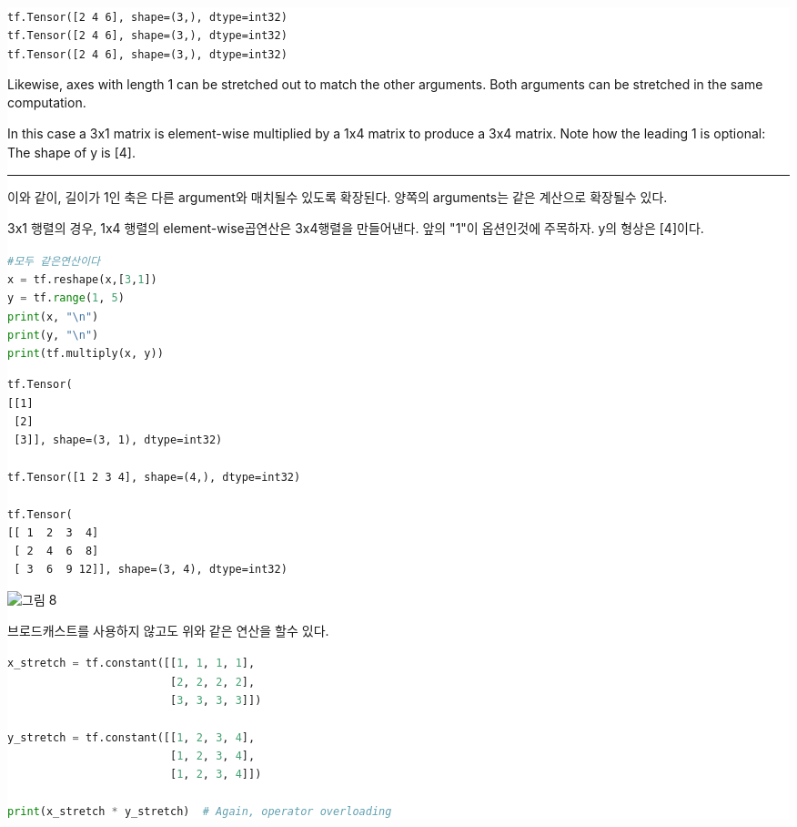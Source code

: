     tf.Tensor([2 4 6], shape=(3,), dtype=int32)
    tf.Tensor([2 4 6], shape=(3,), dtype=int32)
    tf.Tensor([2 4 6], shape=(3,), dtype=int32)
    

Likewise, axes with length 1 can be stretched out to match the other arguments. Both arguments can be stretched in the same computation.

In this case a 3x1 matrix is element-wise multiplied by a 1x4 matrix to produce a 3x4 matrix. Note how the leading 1 is optional: The shape of y is [4].

---

이와 같이, 길이가 1인 축은 다른 argument와 매치될수 있도록 확장된다.
양쪽의 arguments는 같은 계산으로 확장될수 있다.

3x1 행렬의 경우, 1x4 행렬의 element-wise곱연산은 3x4행렬을 만들어낸다.
앞의 "1"이 옵션인것에 주목하자. y의 형상은 [4]이다.


```python
#모두 같은연산이다
x = tf.reshape(x,[3,1])
y = tf.range(1, 5)
print(x, "\n")
print(y, "\n")
print(tf.multiply(x, y))
```

    tf.Tensor(
    [[1]
     [2]
     [3]], shape=(3, 1), dtype=int32) 
    
    tf.Tensor([1 2 3 4], shape=(4,), dtype=int32) 
    
    tf.Tensor(
    [[ 1  2  3  4]
     [ 2  4  6  8]
     [ 3  6  9 12]], shape=(3, 4), dtype=int32)
    

![그림 8](https://user-images.githubusercontent.com/42956142/135863264-7638d40e-53d5-48f0-bc9d-bfe90b25f2bb.PNG)

브로드캐스트를 사용하지 않고도 위와 같은 연산을 할수 있다.


```python
x_stretch = tf.constant([[1, 1, 1, 1],
                         [2, 2, 2, 2],
                         [3, 3, 3, 3]])

y_stretch = tf.constant([[1, 2, 3, 4],
                         [1, 2, 3, 4],
                         [1, 2, 3, 4]])

print(x_stretch * y_stretch)  # Again, operator overloading
```
